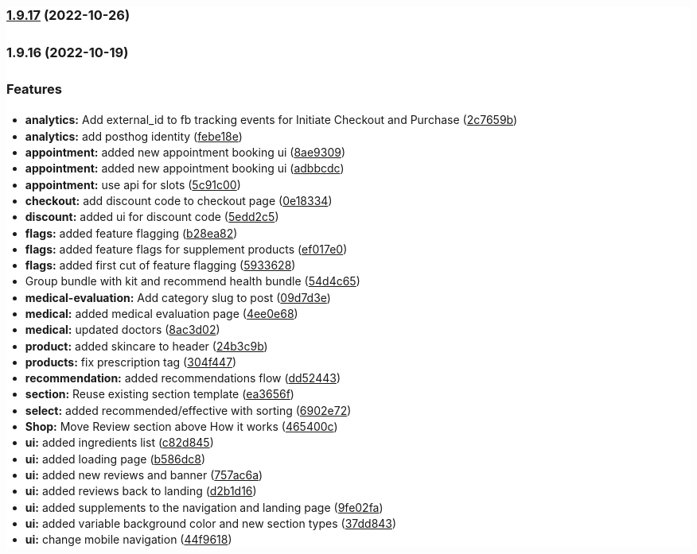 ### [1.9.17](https://github.com/oragroup-team/andsons-frontend-sg/compare/v1.9.16...v1.9.17) (2022-10-26)

### 1.9.16 (2022-10-19)


### Features

* **analytics:** Add external_id to fb tracking events for Initiate Checkout and Purchase ([2c7659b](https://github.com/oragroup-team/andsons-frontend-sg/commit/2c7659b04b1ecdd44484a61fd2f4ff284a18d521))
* **analytics:** add posthog identity ([febe18e](https://github.com/oragroup-team/andsons-frontend-sg/commit/febe18e7779e76348615f5f593768e2445088636))
* **appointment:** added new appointment booking ui ([8ae9309](https://github.com/oragroup-team/andsons-frontend-sg/commit/8ae9309df934f4d32b6907e8515d270c65019980))
* **appointment:** added new appointment booking ui ([adbbcdc](https://github.com/oragroup-team/andsons-frontend-sg/commit/adbbcdc83402ebfae703a9cd556036abfdf2bf7d))
* **appointment:** use api for slots ([5c91c00](https://github.com/oragroup-team/andsons-frontend-sg/commit/5c91c000c83e362506a84246f6639c63ef7b3dd3))
* **checkout:** add discount code to checkout page ([0e18334](https://github.com/oragroup-team/andsons-frontend-sg/commit/0e18334cf1ecc2299963d67420894149666b5770))
* **discount:** added ui for discount code ([5edd2c5](https://github.com/oragroup-team/andsons-frontend-sg/commit/5edd2c50c957787afe6eef10a0e153c3b659ecce))
* **flags:** added feature flagging ([b28ea82](https://github.com/oragroup-team/andsons-frontend-sg/commit/b28ea82f3da590278683ba5b6dd61dcf3503f469))
* **flags:** added feature flags for supplement products ([ef017e0](https://github.com/oragroup-team/andsons-frontend-sg/commit/ef017e04aad3a86afbbf3fa451a63eec5481d4c4))
* **flags:** added first cut of feature flagging ([5933628](https://github.com/oragroup-team/andsons-frontend-sg/commit/5933628c64c017a13e0d3027ba87c1e237b36361))
* Group bundle with kit and recommend health bundle ([54d4c65](https://github.com/oragroup-team/andsons-frontend-sg/commit/54d4c655251ef7d4c3d249879afaf40e7af726db))
* **medical-evaluation:** Add category slug to post ([09d7d3e](https://github.com/oragroup-team/andsons-frontend-sg/commit/09d7d3e14d01da64537d417967dc6dbe6b9e1cf4))
* **medical:** added medical evaluation page ([4ee0e68](https://github.com/oragroup-team/andsons-frontend-sg/commit/4ee0e6865ef0c31aca041107d8e075879383a8fb))
* **medical:** updated doctors ([8ac3d02](https://github.com/oragroup-team/andsons-frontend-sg/commit/8ac3d02dc513dfd05209efa65d4347c169b02777))
* **product:** added skincare to header ([24b3c9b](https://github.com/oragroup-team/andsons-frontend-sg/commit/24b3c9ba7392f4e5233f7e25e0fcb6ef211405d7))
* **products:** fix prescription tag ([304f447](https://github.com/oragroup-team/andsons-frontend-sg/commit/304f4475eca621b997ffea73808fb25fdca5c396))
* **recommendation:** added recommendations flow ([dd52443](https://github.com/oragroup-team/andsons-frontend-sg/commit/dd524437198a75886d2cabeecfb3078d904bf0a7))
* **section:** Reuse existing section template ([ea3656f](https://github.com/oragroup-team/andsons-frontend-sg/commit/ea3656f4f0c27b55d6f1dde7ee01dc5f6931132c))
* **select:** added recommended/effective with sorting ([6902e72](https://github.com/oragroup-team/andsons-frontend-sg/commit/6902e72bdd65c228d6cc2f579fbb9899fb87871b))
* **Shop:** Move Review section above How it works ([465400c](https://github.com/oragroup-team/andsons-frontend-sg/commit/465400c75007ae390c1db1ddf5071c40518e2826))
* **ui:** added ingredients list ([c82d845](https://github.com/oragroup-team/andsons-frontend-sg/commit/c82d8452970a3504c99879b4cc8869ff4dd2425f))
* **ui:** added loading page ([b586dc8](https://github.com/oragroup-team/andsons-frontend-sg/commit/b586dc84c93dc2450015fb78e15fb68f615db57a))
* **ui:** added new reviews and banner ([757ac6a](https://github.com/oragroup-team/andsons-frontend-sg/commit/757ac6a87213e36adc14d0f9c0f1b28e7fe3555c))
* **ui:** added reviews back to landing ([d2b1d16](https://github.com/oragroup-team/andsons-frontend-sg/commit/d2b1d167807d05631e673adffaf6de1d29c9b9ee))
* **ui:** added supplements to the navigation and landing page ([9fe02fa](https://github.com/oragroup-team/andsons-frontend-sg/commit/9fe02fa39918f6c262afcb0c75089c427be204b5))
* **ui:** added variable background color and new section types ([37dd843](https://github.com/oragroup-team/andsons-frontend-sg/commit/37dd843d287731b89508435ba153d0406cc96144))
* **ui:** change mobile navigation ([44f9618](https://github.com/oragroup-team/andsons-frontend-sg/commit/44f9618ad80914f85db5c35a5692ed0f7fa37425))